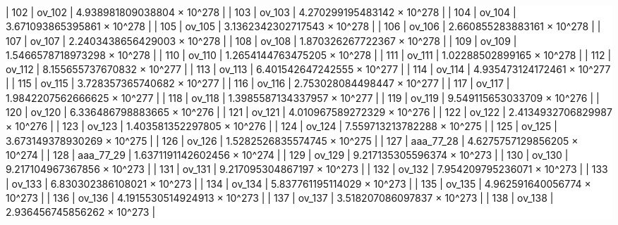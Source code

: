 | 102 | ov_102 | 4.938981809038804 × 10^278 |
| 103 | ov_103 | 4.270299195483142 × 10^278 |
| 104 | ov_104 | 3.671093865395861 × 10^278 |
| 105 | ov_105 | 3.1362342302717543 × 10^278 |
| 106 | ov_106 | 2.660855283883161 × 10^278 |
| 107 | ov_107 | 2.2403438656429003 × 10^278 |
| 108 | ov_108 | 1.870326267722367 × 10^278 |
| 109 | ov_109 | 1.5466578718973298 × 10^278 |
| 110 | ov_110 | 1.2654144763475205 × 10^278 |
| 111 | ov_111 | 1.02288502899165 × 10^278 |
| 112 | ov_112 | 8.155655737670832 × 10^277 |
| 113 | ov_113 | 6.401542647242555 × 10^277 |
| 114 | ov_114 | 4.935473124172461 × 10^277 |
| 115 | ov_115 | 3.728357365740682 × 10^277 |
| 116 | ov_116 | 2.753028084498447 × 10^277 |
| 117 | ov_117 | 1.9842207562666625 × 10^277 |
| 118 | ov_118 | 1.3985587134337957 × 10^277 |
| 119 | ov_119 | 9.549115653033709 × 10^276 |
| 120 | ov_120 | 6.336486798883665 × 10^276 |
| 121 | ov_121 | 4.010967589272329 × 10^276 |
| 122 | ov_122 | 2.4134932706829987 × 10^276 |
| 123 | ov_123 | 1.403581352297805 × 10^276 |
| 124 | ov_124 | 7.559713213782288 × 10^275 |
| 125 | ov_125 | 3.673149378930269 × 10^275 |
| 126 | ov_126 | 1.5282526835574745 × 10^275 |
| 127 | aaa_77_28 | 4.6275757129856205 × 10^274 |
| 128 | aaa_77_29 | 1.6371191142602456 × 10^274 |
| 129 | ov_129 | 9.217135305596374 × 10^273 |
| 130 | ov_130 | 9.217104967367856 × 10^273 |
| 131 | ov_131 | 9.217095304867197 × 10^273 |
| 132 | ov_132 | 7.954209795236071 × 10^273 |
| 133 | ov_133 | 6.830302386108021 × 10^273 |
| 134 | ov_134 | 5.837761195114029 × 10^273 |
| 135 | ov_135 | 4.962591640056774 × 10^273 |
| 136 | ov_136 | 4.1915530514924913 × 10^273 |
| 137 | ov_137 | 3.518207086097837 × 10^273 |
| 138 | ov_138 | 2.936456745856262 × 10^273 |